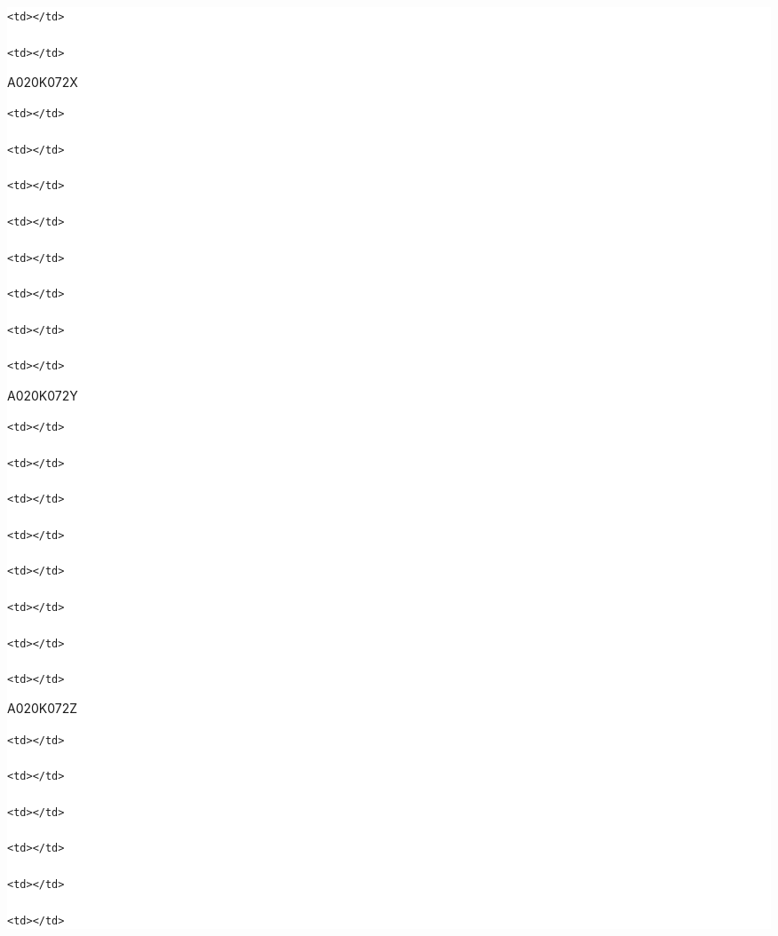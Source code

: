     <td></td>
    
    <td></td>
    

</tr>

<tr>
    <td>A020K072X</td>
    
    <td></td>
    
    <td></td>
    
    <td></td>
    
    <td></td>
    
    <td></td>
    
    <td></td>
    
    <td></td>
    
    <td></td>
    

</tr>

<tr>
    <td>A020K072Y</td>
    
    <td></td>
    
    <td></td>
    
    <td></td>
    
    <td></td>
    
    <td></td>
    
    <td></td>
    
    <td></td>
    
    <td></td>
    

</tr>

<tr>
    <td>A020K072Z</td>
    
    <td></td>
    
    <td></td>
    
    <td></td>
    
    <td></td>
    
    <td></td>
    
    <td></td>
    